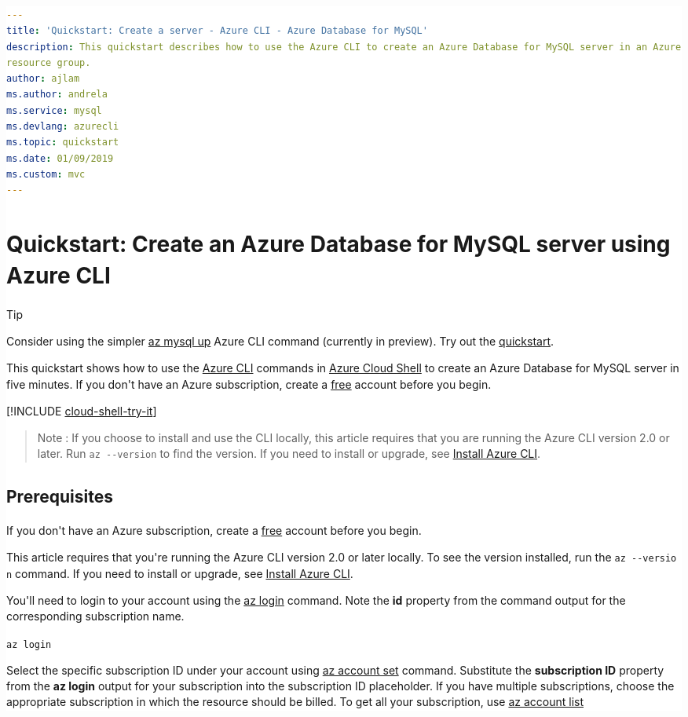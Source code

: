 ```yaml
---
title: 'Quickstart: Create a server - Azure CLI - Azure Database for MySQL'
description: This quickstart describes how to use the Azure CLI to create an Azure Database for MySQL server in an Azure resource group.
author: ajlam
ms.author: andrela
ms.service: mysql
ms.devlang: azurecli
ms.topic: quickstart
ms.date: 01/09/2019
ms.custom: mvc
---
```


# Quickstart: Create an Azure Database for MySQL server using Azure CLI

> [!TIP]
> Consider using the simpler [az mysql up](/cli/azure/ext/db-up/mysql#ext-db-up-az-mysql-up) Azure CLI command (currently in preview). Try out the [quickstart](./quickstart-create-server-up-azure-cli.md).

This quickstart shows how to use the [Azure CLI](https://docs.microsoft.com/cli/azure/get-started-with-azure-cli) commands in [Azure Cloud Shell](https://shell.azure.com) to create an Azure Database for MySQL server in five minutes.  If you don't have an Azure subscription, create a [free](https://azure.microsoft.com/free/) account before you begin.

[!INCLUDE [cloud-shell-try-it](../../includes/cloud-shell-try-it.md)]

>Note : If you choose to install and use the CLI locally, this article requires that you are running the Azure CLI version 2.0 or later. Run `az --version` to find the version. If you need to install or upgrade, see [Install Azure CLI]( /cli/azure/install-azure-cli). 

## Prerequisites
If you don't have an Azure subscription, create a [free](https://azure.microsoft.com/free/) account before you begin.

This article requires that you're running the Azure CLI version 2.0 or later locally. To see the version installed, run the `az --version` command. If you need to install or upgrade, see [Install Azure CLI](/cli/azure/install-azure-cli).

You'll need to login to your account using the [az login](/cli/azure/authenticate-azure-cli?view=interactive-log-in) command. Note the **id** property from the command output for the corresponding subscription name.

```azurecli-interactive
az login
```

Select the specific subscription ID under your account using [az account set](/cli/azure/account) command. Substitute the **subscription ID** property from the **az login** output for your subscription into the subscription ID placeholder. If you have multiple subscriptions, choose the appropriate subscription in which the resource should be billed. To get all your subscription, use [az account list](https://docs.microsoft.com/en-us/cli/azure/account?view=azure-cli-latest#az-account-list)
